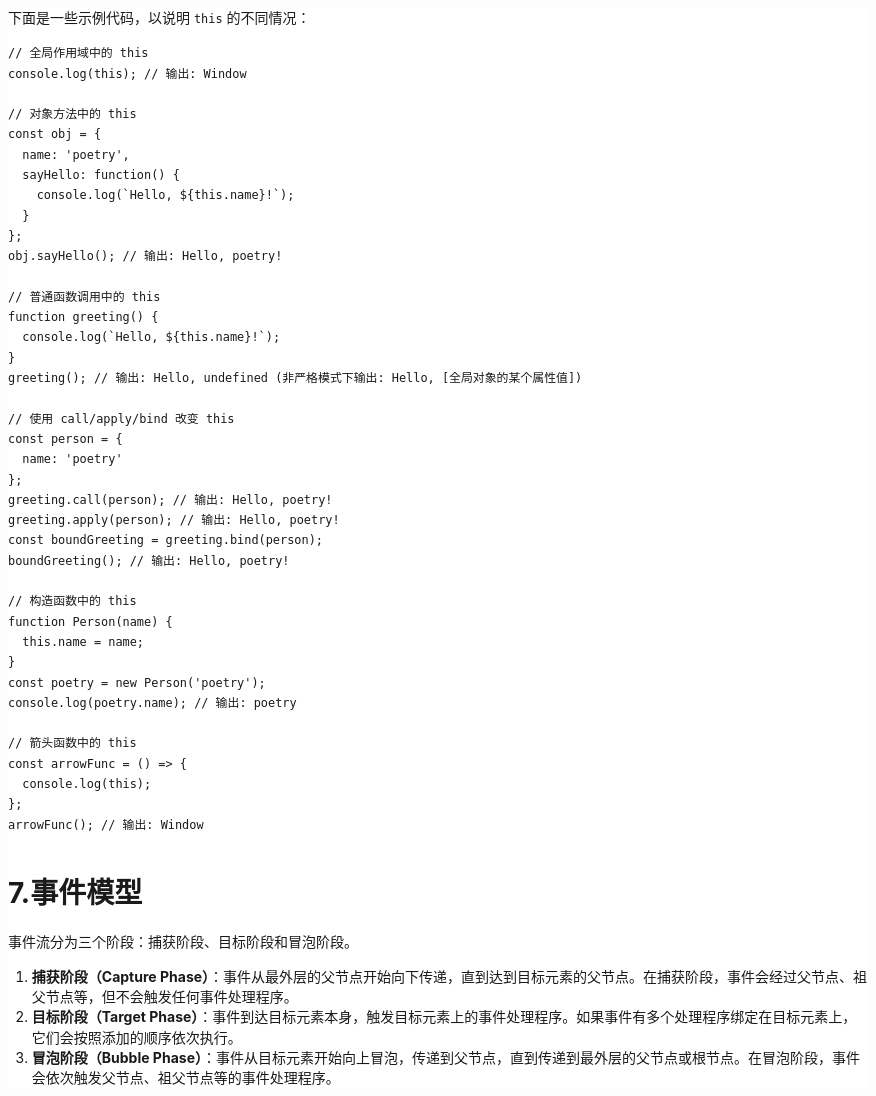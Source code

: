 下面是一些示例代码，以说明 `this` 的不同情况：

```
// 全局作用域中的 this
console.log(this); // 输出: Window

// 对象方法中的 this
const obj = {
  name: 'poetry',
  sayHello: function() {
    console.log(`Hello, ${this.name}!`);
  }
};
obj.sayHello(); // 输出: Hello, poetry!

// 普通函数调用中的 this
function greeting() {
  console.log(`Hello, ${this.name}!`);
}
greeting(); // 输出: Hello, undefined (非严格模式下输出: Hello, [全局对象的某个属性值])

// 使用 call/apply/bind 改变 this
const person = {
  name: 'poetry'
};
greeting.call(person); // 输出: Hello, poetry!
greeting.apply(person); // 输出: Hello, poetry!
const boundGreeting = greeting.bind(person);
boundGreeting(); // 输出: Hello, poetry!

// 构造函数中的 this
function Person(name) {
  this.name = name;
}
const poetry = new Person('poetry');
console.log(poetry.name); // 输出: poetry

// 箭头函数中的 this
const arrowFunc = () => {
  console.log(this);
};
arrowFunc(); // 输出: Window

```

# 7.事件模型

事件流分为三个阶段：捕获阶段、目标阶段和冒泡阶段。

1. **捕获阶段（Capture Phase）**：事件从最外层的父节点开始向下传递，直到达到目标元素的父节点。在捕获阶段，事件会经过父节点、祖父节点等，但不会触发任何事件处理程序。
2. **目标阶段（Target Phase）**：事件到达目标元素本身，触发目标元素上的事件处理程序。如果事件有多个处理程序绑定在目标元素上，它们会按照添加的顺序依次执行。
3. **冒泡阶段（Bubble Phase）**：事件从目标元素开始向上冒泡，传递到父节点，直到传递到最外层的父节点或根节点。在冒泡阶段，事件会依次触发父节点、祖父节点等的事件处理程序。
